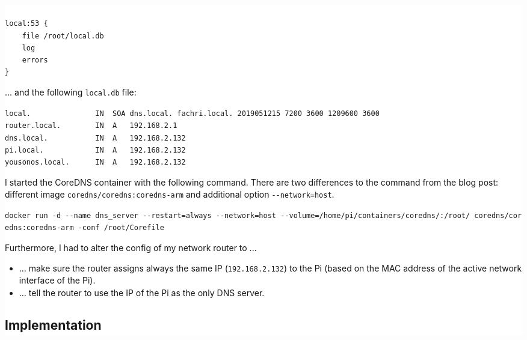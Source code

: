 ```

local:53 {
    file /root/local.db
    log
    errors
}
```

... and the following `local.db` file:
```
local.               IN  SOA dns.local. fachri.local. 2019051215 7200 3600 1209600 3600
router.local.        IN  A   192.168.2.1
dns.local.           IN  A   192.168.2.132
pi.local.            IN  A   192.168.2.132
yousonos.local.      IN  A   192.168.2.132
```
I started the CoreDNS container with the following command. There are two differences to the command from the blog post:
different image `coredns/coredns:coredns-arm` and additional option `--network=host`.
```
docker run -d --name dns_server --restart=always --network=host --volume=/home/pi/containers/coredns/:/root/ coredns/coredns:coredns-arm -conf /root/Corefile
```
Furthermore, I had to alter the config of my network router to ...
* ... make sure the router assigns always the same IP (`192.168.2.132`) to the Pi (based on the MAC address of the active 
network interface of the Pi).
* ... tell the router to use the IP of the Pi as the only DNS server.

## Implementation

<p align="center">